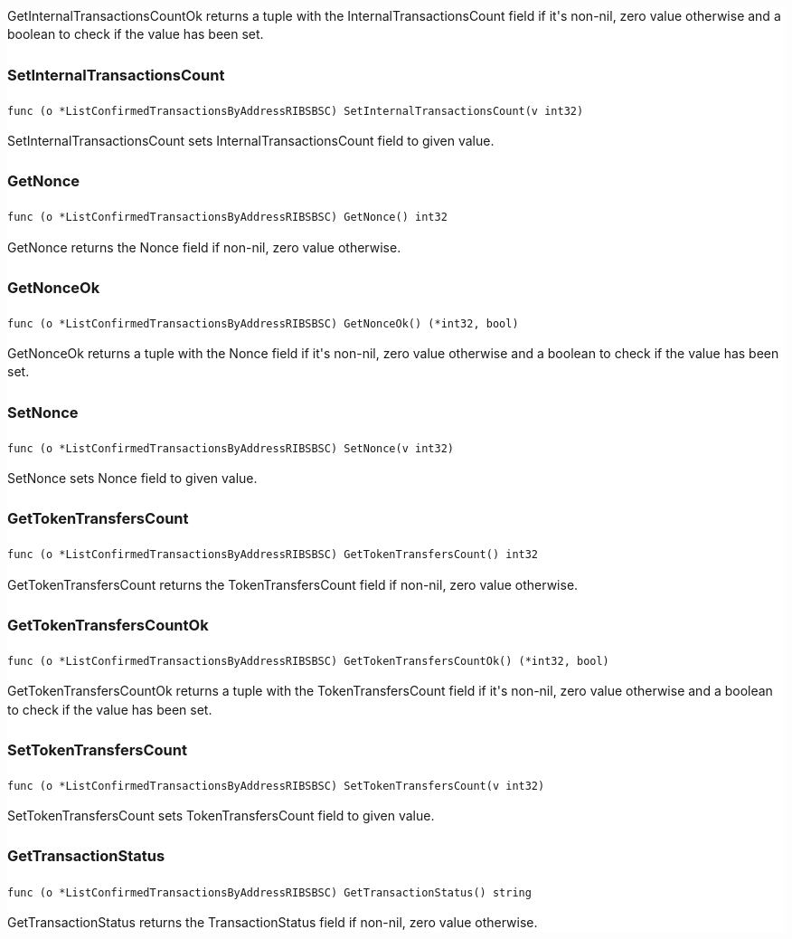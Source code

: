 GetInternalTransactionsCountOk returns a tuple with the InternalTransactionsCount field if it's non-nil, zero value otherwise
and a boolean to check if the value has been set.

### SetInternalTransactionsCount

`func (o *ListConfirmedTransactionsByAddressRIBSBSC) SetInternalTransactionsCount(v int32)`

SetInternalTransactionsCount sets InternalTransactionsCount field to given value.


### GetNonce

`func (o *ListConfirmedTransactionsByAddressRIBSBSC) GetNonce() int32`

GetNonce returns the Nonce field if non-nil, zero value otherwise.

### GetNonceOk

`func (o *ListConfirmedTransactionsByAddressRIBSBSC) GetNonceOk() (*int32, bool)`

GetNonceOk returns a tuple with the Nonce field if it's non-nil, zero value otherwise
and a boolean to check if the value has been set.

### SetNonce

`func (o *ListConfirmedTransactionsByAddressRIBSBSC) SetNonce(v int32)`

SetNonce sets Nonce field to given value.


### GetTokenTransfersCount

`func (o *ListConfirmedTransactionsByAddressRIBSBSC) GetTokenTransfersCount() int32`

GetTokenTransfersCount returns the TokenTransfersCount field if non-nil, zero value otherwise.

### GetTokenTransfersCountOk

`func (o *ListConfirmedTransactionsByAddressRIBSBSC) GetTokenTransfersCountOk() (*int32, bool)`

GetTokenTransfersCountOk returns a tuple with the TokenTransfersCount field if it's non-nil, zero value otherwise
and a boolean to check if the value has been set.

### SetTokenTransfersCount

`func (o *ListConfirmedTransactionsByAddressRIBSBSC) SetTokenTransfersCount(v int32)`

SetTokenTransfersCount sets TokenTransfersCount field to given value.


### GetTransactionStatus

`func (o *ListConfirmedTransactionsByAddressRIBSBSC) GetTransactionStatus() string`

GetTransactionStatus returns the TransactionStatus field if non-nil, zero value otherwise.
